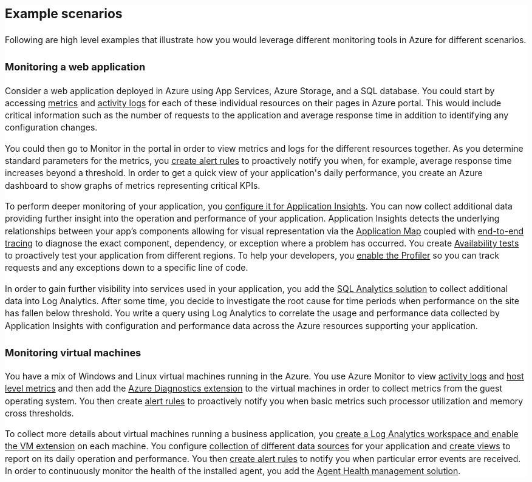 
## Example scenarios
Following are high level examples that illustrate how you would leverage different monitoring tools in Azure for different scenarios.

### Monitoring a web application
Consider a web application deployed in Azure using App Services, Azure Storage, and a SQL database.  You could start by accessing [metrics](../monitoring-and-diagnostics/monitoring-overview-metrics.md) and [activity logs](../monitoring-and-diagnostics/monitoring-overview-activity-logs.md) for each of these individual resources on their pages in Azure portal.  This would include critical information such as the number of requests to the application and average response time in addition to identifying any configuration changes.

You could then go to Monitor in the portal in order to view metrics and logs for the different resources together.  As you determine standard parameters for the metrics, you [create alert rules](../monitoring-and-diagnostics/monitoring-overview-unified-alerts.md) to proactively notify you when, for example, average response time increases beyond a threshold.  In order to get a quick view of your application's daily performance, you create an Azure dashboard to show graphs of metrics representing critical KPIs.

To perform deeper monitoring of your application, you [configure it for Application Insights](../application-insights/quick-monitor-portal.md).  You can now collect additional data providing further insight into the operation and performance of your application.  Application Insights detects the underlying relationships between your app’s components allowing for visual representation via the [Application Map](../application-insights/app-insights-app-map.md) coupled with [end-to-end tracing](../application-insights/app-insights-transaction-diagnostics.md) to diagnose the exact component, dependency, or exception where a problem has occurred.  You create [Availability tests](../application-insights/app-insights-monitor-web-app-availability.md) to proactively test your application from different regions.  To help your developers, you [enable the Profiler](../application-insights/enable-profiler-compute.md) so you can track requests and any exceptions down to a specific line of code.  

In order to gain further visibility into services used in your application, you add the [SQL Analytics solution](../log-analytics/log-analytics-azure-sql.md) to collect additional data into Log Analytics. After some time, you decide to investigate the root cause for time periods when performance on the site has fallen below threshold.  You write a query using Log Analytics to correlate the usage and performance data collected by Application Insights with configuration and performance data across the Azure resources supporting your application.


### Monitoring virtual machines
You have a mix of Windows and Linux virtual machines running in the Azure.  You use Azure Monitor to view [activity logs](../monitoring-and-diagnostics/monitoring-overview-activity-logs.md) and [host level metrics](../monitoring-and-diagnostics/monitoring-overview-metrics.md) and then add the [Azure Diagnostics extension](../virtual-machines/linux/tutorial-monitoring.md#install-diagnostics-extension) to the virtual machines in order to collect metrics from the guest operating system.  You then create [alert rules](../monitoring-and-diagnostics/monitoring-overview-unified-alerts.md) to proactively notify you when basic metrics such processor utilization and memory cross thresholds.

To collect more details about virtual machines running a business application, you [create a Log Analytics workspace and enable the VM extension](../log-analytics/log-analytics-quick-collect-azurevm.md) on each machine.  You configure [collection of different data sources](../log-analytics/log-analytics-data-sources.md) for your application and [create views](../log-analytics/log-analytics-view-designer.md) to report on its daily operation and performance.  You then [create alert rules](../monitoring-and-diagnostics/monitoring-overview-unified-alerts.md) to notify you when particular error events are received.  In order to continuously monitor the health of the installed agent, you add the [Agent Health management solution](../operations-management-suite/oms-solution-agenthealth.md).
